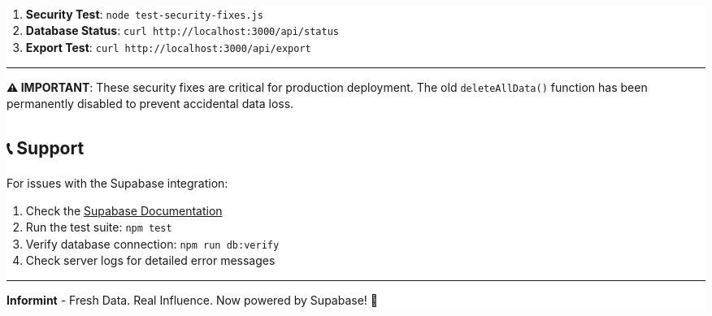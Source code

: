 1. **Security Test**: `node test-security-fixes.js`
2. **Database Status**: `curl http://localhost:3000/api/status`
3. **Export Test**: `curl http://localhost:3000/api/export`

---

**⚠️ IMPORTANT**: These security fixes are critical for production deployment. The old `deleteAllData()` function has been permanently disabled to prevent accidental data loss.

## 📞 Support

For issues with the Supabase integration:

1. Check the [Supabase Documentation](https://supabase.com/docs)
2. Run the test suite: `npm test`
3. Verify database connection: `npm run db:verify`
4. Check server logs for detailed error messages

---

**Informint** - Fresh Data. Real Influence. Now powered by Supabase! 🚀 